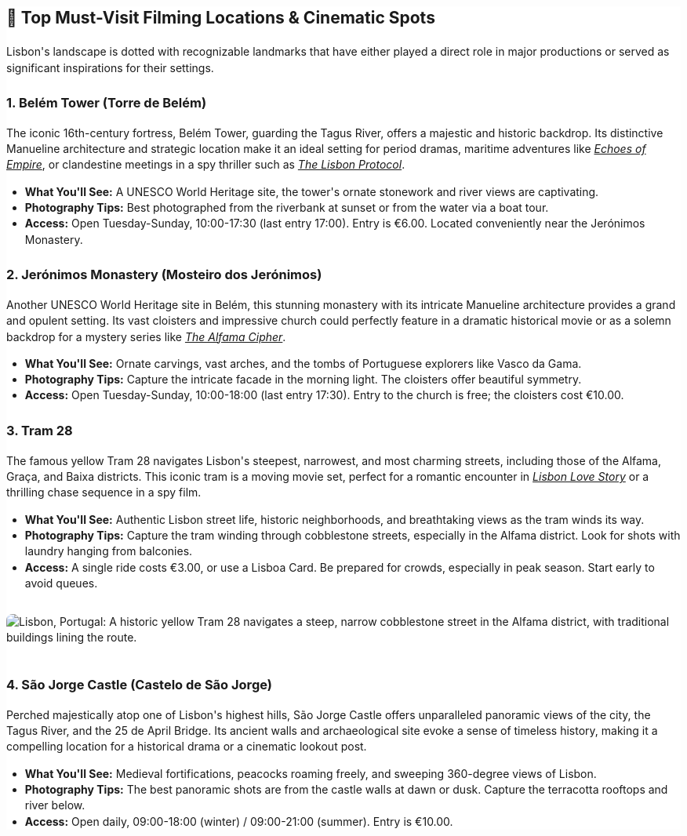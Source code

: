 
## 📍 Top Must-Visit Filming Locations & Cinematic Spots

Lisbon's landscape is dotted with recognizable landmarks that have either played a direct role in major productions or served as significant inspirations for their settings.

### 1. **Belém Tower (Torre de Belém)**
The iconic 16th-century fortress, Belém Tower, guarding the Tagus River, offers a majestic and historic backdrop. Its distinctive Manueline architecture and strategic location make it an ideal setting for period dramas, maritime adventures like [*Echoes of Empire*](/films/where-was-echoes-of-empire-filmed), or clandestine meetings in a spy thriller such as [*The Lisbon Protocol*](/films/where-was-the-lisbon-protocol-filmed).
-   **What You'll See:** A UNESCO World Heritage site, the tower's ornate stonework and river views are captivating.
-   **Photography Tips:** Best photographed from the riverbank at sunset or from the water via a boat tour.
-   **Access:** Open Tuesday-Sunday, 10:00-17:30 (last entry 17:00). Entry is €6.00. Located conveniently near the Jerónimos Monastery.

### 2. **Jerónimos Monastery (Mosteiro dos Jerónimos)**
Another UNESCO World Heritage site in Belém, this stunning monastery with its intricate Manueline architecture provides a grand and opulent setting. Its vast cloisters and impressive church could perfectly feature in a dramatic historical movie or as a solemn backdrop for a mystery series like [*The Alfama Cipher*](/tv-shows/where-was-the-alfama-cipher-filmed).
-   **What You'll See:** Ornate carvings, vast arches, and the tombs of Portuguese explorers like Vasco da Gama.
-   **Photography Tips:** Capture the intricate facade in the morning light. The cloisters offer beautiful symmetry.
-   **Access:** Open Tuesday-Sunday, 10:00-18:00 (last entry 17:30). Entry to the church is free; the cloisters cost €10.00.

### 3. **Tram 28**
The famous yellow Tram 28 navigates Lisbon's steepest, narrowest, and most charming streets, including those of the Alfama, Graça, and Baixa districts. This iconic tram is a moving movie set, perfect for a romantic encounter in [*Lisbon Love Story*](/films/where-was-lisbon-love-story-filmed) or a thrilling chase sequence in a spy film.
-   **What You'll See:** Authentic Lisbon street life, historic neighborhoods, and breathtaking views as the tram winds its way.
-   **Photography Tips:** Capture the tram winding through cobblestone streets, especially in the Alfama district. Look for shots with laundry hanging from balconies.
-   **Access:** A single ride costs €3.00, or use a Lisboa Card. Be prepared for crowds, especially in peak season. Start early to avoid queues.

<img src="https://img.static-kl.com/images/media/64E347C0-1F07-435F-89C7C020C9DC361F" alt="Lisbon, Portugal: A historic yellow Tram 28 navigates a steep, narrow cobblestone street in the Alfama district, with traditional buildings lining the route." style="width: 100%; height: auto; border-radius: 8px; margin: 15px 0;" />

### 4. **São Jorge Castle (Castelo de São Jorge)**
Perched majestically atop one of Lisbon's highest hills, São Jorge Castle offers unparalleled panoramic views of the city, the Tagus River, and the 25 de April Bridge. Its ancient walls and archaeological site evoke a sense of timeless history, making it a compelling location for a historical drama or a cinematic lookout post.
-   **What You'll See:** Medieval fortifications, peacocks roaming freely, and sweeping 360-degree views of Lisbon.
-   **Photography Tips:** The best panoramic shots are from the castle walls at dawn or dusk. Capture the terracotta rooftops and river below.
-   **Access:** Open daily, 09:00-18:00 (winter) / 09:00-21:00 (summer). Entry is €10.00.
